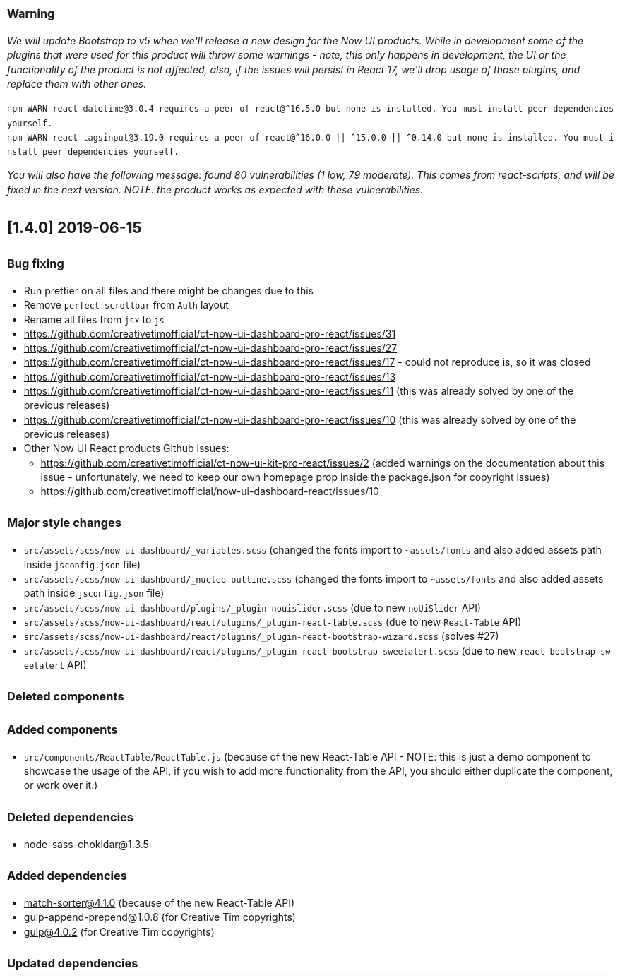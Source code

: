 ### Warning
_We will update Bootstrap to v5 when we'll release a new design for the Now UI products._
_While in development some of the plugins that were used for this product will throw some warnings - note, this only happens in development, the UI or the functionality of the product is not affected, also, if the issues will persist in React 17, we'll drop usage of those plugins, and replace them with other ones._
```
npm WARN react-datetime@3.0.4 requires a peer of react@^16.5.0 but none is installed. You must install peer dependencies yourself.
npm WARN react-tagsinput@3.19.0 requires a peer of react@^16.0.0 || ^15.0.0 || ^0.14.0 but none is installed. You must install peer dependencies yourself.
```
_You will also have the following message: found 80 vulnerabilities (1 low, 79 moderate). This comes from react-scripts, and will be fixed in the next version. NOTE: the product works as expected with these vulnerabilities._

## [1.4.0] 2019-06-15
### Bug fixing
- Run prettier on all files and there might be changes due to this
- Remove `perfect-scrollbar` from `Auth` layout
- Rename all files from `jsx` to `js`
- https://github.com/creativetimofficial/ct-now-ui-dashboard-pro-react/issues/31
- https://github.com/creativetimofficial/ct-now-ui-dashboard-pro-react/issues/27
- https://github.com/creativetimofficial/ct-now-ui-dashboard-pro-react/issues/17 - could not reproduce is, so it was closed
- https://github.com/creativetimofficial/ct-now-ui-dashboard-pro-react/issues/13
- https://github.com/creativetimofficial/ct-now-ui-dashboard-pro-react/issues/11 (this was already solved by one of the previous releases)
- https://github.com/creativetimofficial/ct-now-ui-dashboard-pro-react/issues/10 (this was already solved by one of the previous releases)
- Other Now UI React products Github issues:
  - https://github.com/creativetimofficial/ct-now-ui-kit-pro-react/issues/2 (added warnings on the documentation about this issue - unfortunately, we need to keep our own homepage prop inside the package.json for copyright issues)
  - https://github.com/creativetimofficial/now-ui-dashboard-react/issues/10
### Major style changes
- `src/assets/scss/now-ui-dashboard/_variables.scss` (changed the fonts import to `~assets/fonts` and also added assets path inside `jsconfig.json` file)
- `src/assets/scss/now-ui-dashboard/_nucleo-outline.scss` (changed the fonts import to `~assets/fonts` and also added assets path inside `jsconfig.json` file)
- `src/assets/scss/now-ui-dashboard/plugins/_plugin-nouislider.scss` (due to new `noUiSlider` API)
- `src/assets/scss/now-ui-dashboard/react/plugins/_plugin-react-table.scss` (due to new `React-Table` API)
- `src/assets/scss/now-ui-dashboard/react/plugins/_plugin-react-bootstrap-wizard.scss` (solves #27)
- `src/assets/scss/now-ui-dashboard/react/plugins/_plugin-react-bootstrap-sweetalert.scss` (due to new `react-bootstrap-sweetalert` API)
### Deleted components
### Added components
- `src/components/ReactTable/ReactTable.js` (because of the new React-Table API - NOTE: this is just a demo component to showcase the usage of the API, if you wish to add more functionality from the API, you should either duplicate the component, or work over it.)
### Deleted dependencies
+ node-sass-chokidar@1.3.5
### Added dependencies
+ match-sorter@4.1.0 (because of the new React-Table API)
+ gulp-append-prepend@1.0.8 (for Creative Tim copyrights)
+ gulp@4.0.2 (for Creative Tim copyrights)
### Updated dependencies